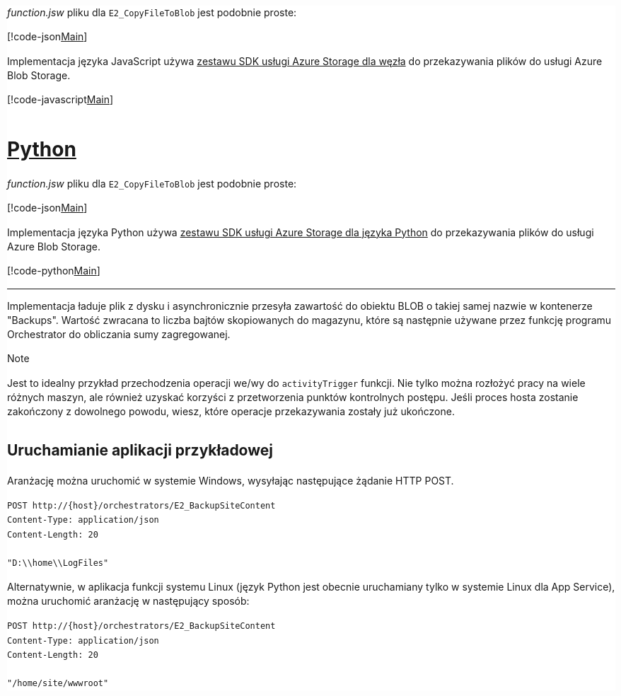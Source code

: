 *function.jsw* pliku dla `E2_CopyFileToBlob` jest podobnie proste:

[!code-json[Main](~/samples-durable-functions/samples/javascript/E2_CopyFileToBlob/function.json)]

Implementacja języka JavaScript używa [zestawu SDK usługi Azure Storage dla węzła](https://github.com/Azure/azure-storage-node) do przekazywania plików do usługi Azure Blob Storage.

[!code-javascript[Main](~/samples-durable-functions/samples/javascript/E2_CopyFileToBlob/index.js)]

# <a name="python"></a>[Python](#tab/python)

*function.jsw* pliku dla `E2_CopyFileToBlob` jest podobnie proste:

[!code-json[Main](~/samples-durable-functions-python/samples/fan_in_fan_out/E2_CopyFileToBlob/function.json)]

Implementacja języka Python używa [zestawu SDK usługi Azure Storage dla języka Python](https://github.com/Azure/azure-storage-python) do przekazywania plików do usługi Azure Blob Storage.

[!code-python[Main](~/samples-durable-functions-python/samples/fan_in_fan_out/E2_CopyFileToBlob/\_\_init\_\_.py)]

---

Implementacja ładuje plik z dysku i asynchronicznie przesyła zawartość do obiektu BLOB o takiej samej nazwie w kontenerze "Backups". Wartość zwracana to liczba bajtów skopiowanych do magazynu, które są następnie używane przez funkcję programu Orchestrator do obliczania sumy zagregowanej.

> [!NOTE]
> Jest to idealny przykład przechodzenia operacji we/wy do `activityTrigger` funkcji. Nie tylko można rozłożyć pracy na wiele różnych maszyn, ale również uzyskać korzyści z przetworzenia punktów kontrolnych postępu. Jeśli proces hosta zostanie zakończony z dowolnego powodu, wiesz, które operacje przekazywania zostały już ukończone.

## <a name="run-the-sample"></a>Uruchamianie aplikacji przykładowej

Aranżację można uruchomić w systemie Windows, wysyłając następujące żądanie HTTP POST.

```
POST http://{host}/orchestrators/E2_BackupSiteContent
Content-Type: application/json
Content-Length: 20

"D:\\home\\LogFiles"
```

Alternatywnie, w aplikacja funkcji systemu Linux (język Python jest obecnie uruchamiany tylko w systemie Linux dla App Service), można uruchomić aranżację w następujący sposób:

```
POST http://{host}/orchestrators/E2_BackupSiteContent
Content-Type: application/json
Content-Length: 20

"/home/site/wwwroot"
```
